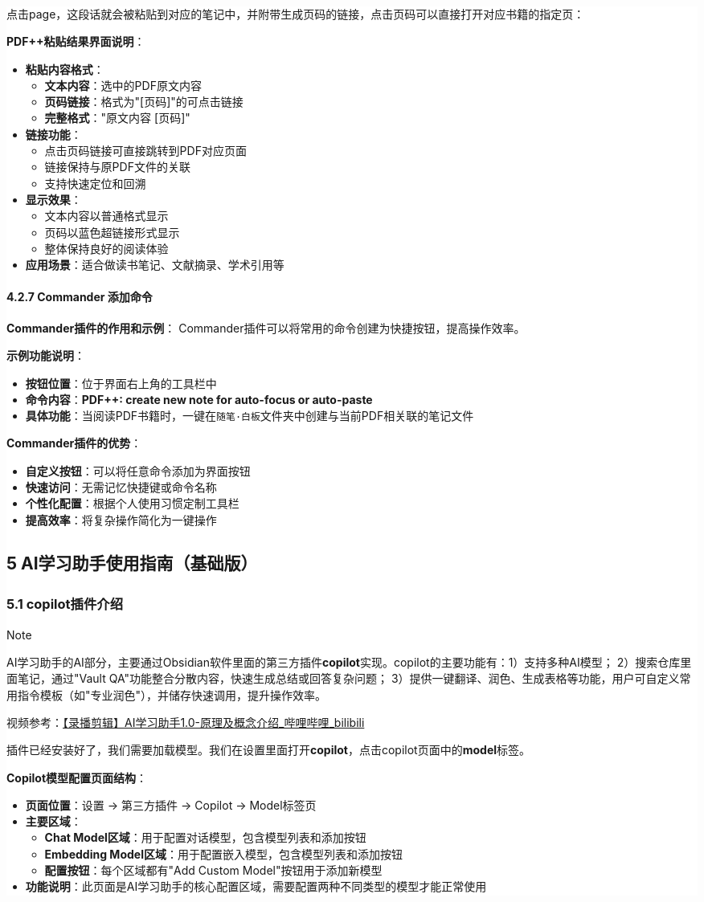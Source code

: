 点击page，这段话就会被粘贴到对应的笔记中，并附带生成页码的链接，点击页码可以直接打开对应书籍的指定页：

**PDF++粘贴结果界面说明**：
- **粘贴内容格式**：
  - **文本内容**：选中的PDF原文内容
  - **页码链接**：格式为"[页码]"的可点击链接
  - **完整格式**："原文内容 [页码]"
- **链接功能**：
  - 点击页码链接可直接跳转到PDF对应页面
  - 链接保持与原PDF文件的关联
  - 支持快速定位和回溯
- **显示效果**：
  - 文本内容以普通格式显示
  - 页码以蓝色超链接形式显示
  - 整体保持良好的阅读体验
- **应用场景**：适合做读书笔记、文献摘录、学术引用等

#### 4.2.7 Commander 添加命令
**Commander插件的作用和示例**：
Commander插件可以将常用的命令创建为快捷按钮，提高操作效率。

**示例功能说明**：
- **按钮位置**：位于界面右上角的工具栏中
- **命令内容**：**PDF++: create new note for auto-focus or auto-paste**
- **具体功能**：当阅读PDF书籍时，一键在`随笔·白板`文件夹中创建与当前PDF相关联的笔记文件

**Commander插件的优势**：
- **自定义按钮**：可以将任意命令添加为界面按钮
- **快速访问**：无需记忆快捷键或命令名称
- **个性化配置**：根据个人使用习惯定制工具栏
- **提高效率**：将复杂操作简化为一键操作

## 5 AI学习助手使用指南（基础版）

### 5.1 copilot插件介绍

> [!note] 
> AI学习助手的AI部分，主要通过Obsidian软件里面的第三方插件**copilot**实现。copilot的主要功能有：1）支持多种AI模型； 2）搜索仓库里面笔记，通过"Vault QA"功能整合分散内容，快速生成总结或回答复杂问题； 3）提供一键翻译、润色、生成表格等功能，用户可自定义常用指令模板（如"专业润色"），并储存快速调用，提升操作效率。
> 
> 视频参考：[【录播剪辑】AI学习助手1.0-原理及概念介绍_哔哩哔哩_bilibili](https://www.bilibili.com/video/BV1R6L8zhEuf/?spm_id_from=333.337.search-card.all.click&vd_source=9de7c3a67fd42814f6579e0482d4d3ad)

插件已经安装好了，我们需要加载模型。我们在设置里面打开**copilot**，点击copilot页面中的**model**标签。

**Copilot模型配置页面结构**：
- **页面位置**：设置 → 第三方插件 → Copilot → Model标签页
- **主要区域**：
  - **Chat Model区域**：用于配置对话模型，包含模型列表和添加按钮
  - **Embedding Model区域**：用于配置嵌入模型，包含模型列表和添加按钮
  - **配置按钮**：每个区域都有"Add Custom Model"按钮用于添加新模型
- **功能说明**：此页面是AI学习助手的核心配置区域，需要配置两种不同类型的模型才能正常使用
